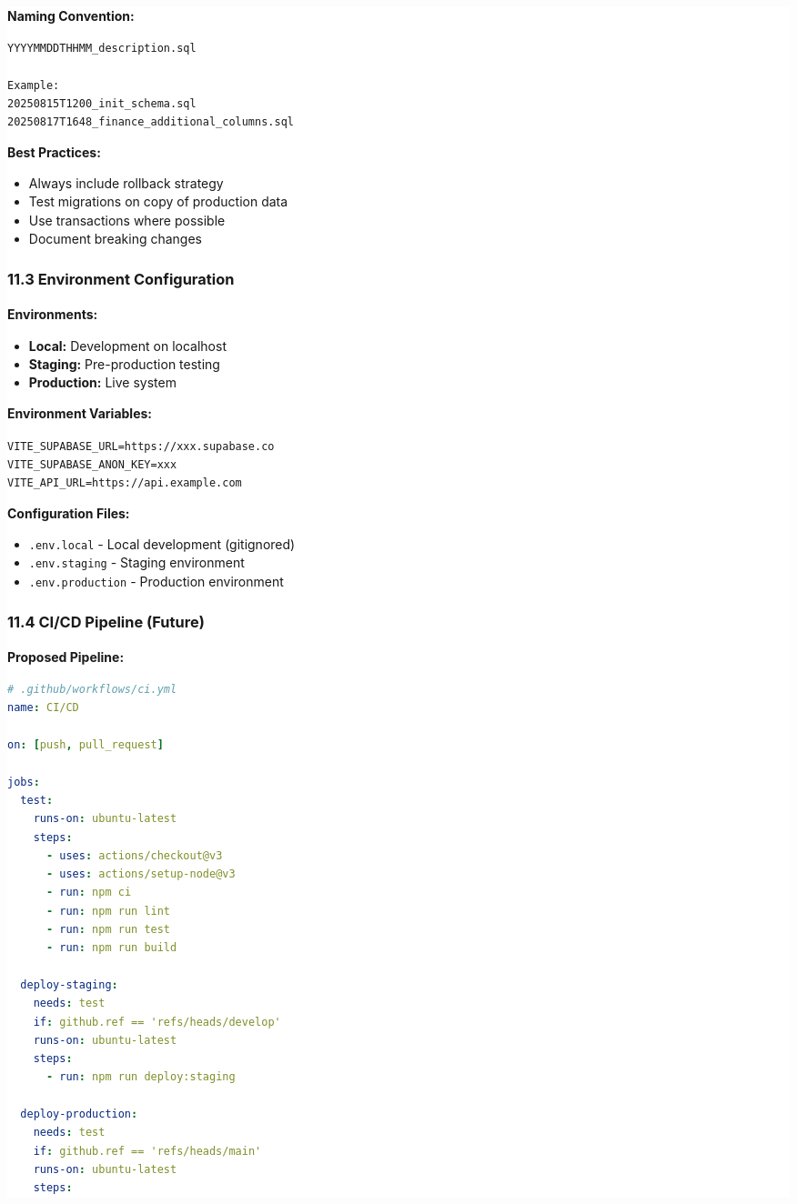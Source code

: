 **Naming Convention:**
```
YYYYMMDDTHHMM_description.sql

Example:
20250815T1200_init_schema.sql
20250817T1648_finance_additional_columns.sql
```

**Best Practices:**
- Always include rollback strategy
- Test migrations on copy of production data
- Use transactions where possible
- Document breaking changes

### 11.3 Environment Configuration

**Environments:**
- **Local:** Development on localhost
- **Staging:** Pre-production testing
- **Production:** Live system

**Environment Variables:**
```
VITE_SUPABASE_URL=https://xxx.supabase.co
VITE_SUPABASE_ANON_KEY=xxx
VITE_API_URL=https://api.example.com
```

**Configuration Files:**
- `.env.local` - Local development (gitignored)
- `.env.staging` - Staging environment
- `.env.production` - Production environment

### 11.4 CI/CD Pipeline (Future)

**Proposed Pipeline:**

```yaml
# .github/workflows/ci.yml
name: CI/CD

on: [push, pull_request]

jobs:
  test:
    runs-on: ubuntu-latest
    steps:
      - uses: actions/checkout@v3
      - uses: actions/setup-node@v3
      - run: npm ci
      - run: npm run lint
      - run: npm run test
      - run: npm run build

  deploy-staging:
    needs: test
    if: github.ref == 'refs/heads/develop'
    runs-on: ubuntu-latest
    steps:
      - run: npm run deploy:staging

  deploy-production:
    needs: test
    if: github.ref == 'refs/heads/main'
    runs-on: ubuntu-latest
    steps:
```